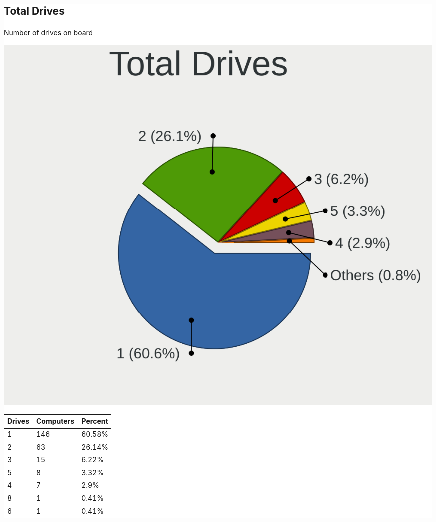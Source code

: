 Total Drives
------------

Number of drives on board

![Total Drives](./images/pie_chart/node_total_drives.svg)


| Drives | Computers | Percent |
|--------|-----------|---------|
| 1      | 146       | 60.58%  |
| 2      | 63        | 26.14%  |
| 3      | 15        | 6.22%   |
| 5      | 8         | 3.32%   |
| 4      | 7         | 2.9%    |
| 8      | 1         | 0.41%   |
| 6      | 1         | 0.41%   |

